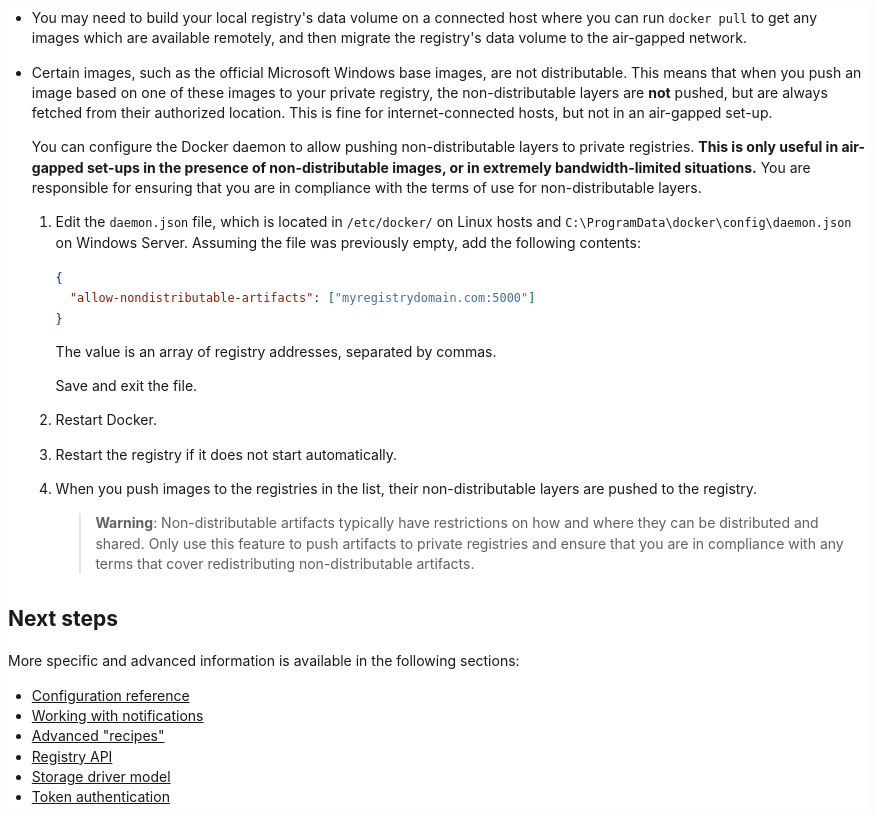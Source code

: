 - You may need to build your local registry's data volume on a connected
  host where you can run `docker pull` to get any images which are available
  remotely, and then migrate the registry's data volume to the air-gapped
  network.

- Certain images, such as the official Microsoft Windows base images, are not
  distributable. This means that when you push an image based on one of these
  images to your private registry, the non-distributable layers are **not**
  pushed, but are always fetched from their authorized location. This is fine
  for internet-connected hosts, but not in an air-gapped set-up.

  You can configure the Docker daemon to allow pushing non-distributable layers 
  to private registries.
  **This is only useful in air-gapped set-ups in the presence of
  non-distributable images, or in extremely bandwidth-limited situations.**
  You are responsible for ensuring that you are in compliance with the terms of
  use for non-distributable layers.

  1.  Edit the `daemon.json` file, which is located in `/etc/docker/` on Linux
      hosts and `C:\ProgramData\docker\config\daemon.json` on Windows Server.
      Assuming the file was previously empty, add the following contents:

      ```json
      {
        "allow-nondistributable-artifacts": ["myregistrydomain.com:5000"]
      }
      ```

      The value is an array of registry addresses, separated by commas.

      Save and exit the file.

  2.  Restart Docker.

  3.  Restart the registry if it does not start automatically.

  4.  When you push images to the registries in the list, their
      non-distributable layers are pushed to the registry.

      > **Warning**: Non-distributable artifacts typically have restrictions on
      > how and where they can be distributed and shared. Only use this feature
      > to push artifacts to private registries and ensure that you are in
      > compliance with any terms that cover redistributing non-distributable
      > artifacts.


## Next steps

More specific and advanced information is available in the following sections:

 - [Configuration reference](configuration.md)
 - [Working with notifications](notifications.md)
 - [Advanced "recipes"](recipes/index.md)
 - [Registry API](spec/api.md)
 - [Storage driver model](storage-drivers/index.md)
 - [Token authentication](spec/auth/token.md)
